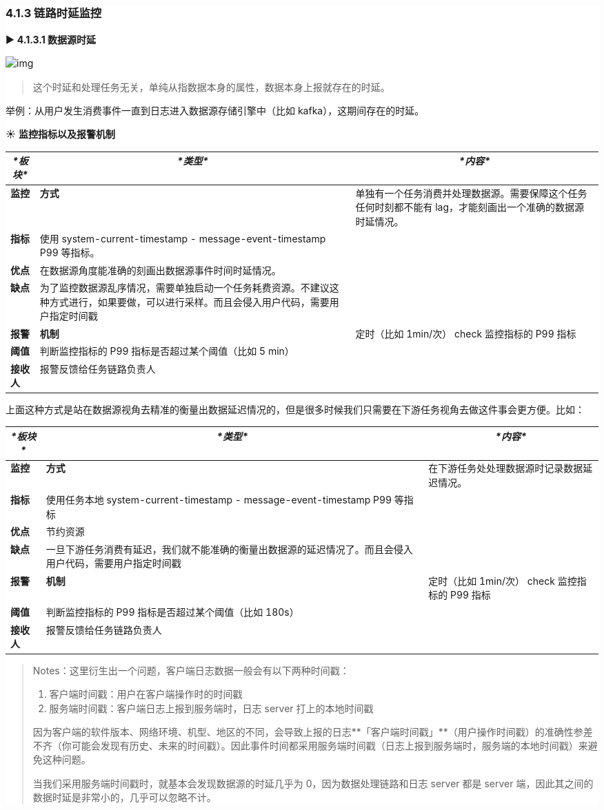 

###  4.1.3 链路时延监控

▶ **4.1.3.1 数据源时延**

![img](https://img-blog.csdnimg.cn/6cce1076c0734c1291c36809e2e56c4d.png)

> 这个时延和处理任务无关，单纯从指数据本身的属性，数据本身上报就存在的时延。

举例：从用户发生消费事件一直到日志进入数据源存储引擎中（比如 kafka），这期间存在的时延。

☀ **监控指标以及报警机制**

| ***\*板块\**** | ***\*类型\****                                               | ***\*内容\****                                               |
| -------------- | ------------------------------------------------------------ | ------------------------------------------------------------ |
| **监控**       | **方式**                                                     | 单独有一个任务消费并处理数据源。需要保障这个任务任何时刻都不能有 lag，才能刻画出一个准确的数据源时延情况。 |
| **指标**       | 使用 system-current-timestamp - message-event-timestamp P99 等指标。 |                                                              |
| **优点**       | 在数据源角度能准确的刻画出数据源事件时间时延情况。           |                                                              |
| **缺点**       | 为了监控数据源乱序情况，需要单独启动一个任务耗费资源。不建议这种方式进行，如果要做，可以进行采样。而且会侵入用户代码，需要用户指定时间戳 |                                                              |
| **报警**       | **机制**                                                     | 定时（比如 1min/次） check 监控指标的 P99 指标               |
| **阈值**       | 判断监控指标的 P99 指标是否超过某个阈值（比如 5 min）        |                                                              |
| **接收人**     | 报警反馈给任务链路负责人                                     |                                                              |

上面这种方式是站在数据源视角去精准的衡量出数据延迟情况的，但是很多时候我们只需要在下游任务视角去做这件事会更方便。比如：

| ***\*板块\**** | ***\*类型\****                                               | ***\*内容\****                                 |
| -------------- | ------------------------------------------------------------ | ---------------------------------------------- |
| **监控**       | **方式**                                                     | 在下游任务处处理数据源时记录数据延迟情况。     |
| **指标**       | 使用任务本地 system-current-timestamp - message-event-timestamp P99 等指标 |                                                |
| **优点**       | 节约资源                                                     |                                                |
| **缺点**       | 一旦下游任务消费有延迟，我们就不能准确的衡量出数据源的延迟情况了。而且会侵入用户代码，需要用户指定时间戳 |                                                |
| **报警**       | **机制**                                                     | 定时（比如 1min/次） check 监控指标的 P99 指标 |
| **阈值**       | 判断监控指标的 P99 指标是否超过某个阈值（比如 180s）         |                                                |
| **接收人**     | 报警反馈给任务链路负责人                                     |                                                |



> Notes：这里衍生出一个问题，客户端日志数据一般会有以下两种时间戳：
>
> 1. 客户端时间戳：用户在客户端操作时的时间戳
> 2. 服务端时间戳：客户端日志上报到服务端时，日志 server 打上的本地时间戳
>
> 因为客户端的软件版本、网络环境、机型、地区的不同，会导致上报的日志**「客户端时间戳」**（用户操作时间戳）的准确性参差不齐（你可能会发现有历史、未来的时间戳）。因此事件时间都采用服务端时间戳（日志上报到服务端时，服务端的本地时间戳）来避免这种问题。
>
> 当我们采用服务端时间戳时，就基本会发现数据源的时延几乎为 0，因为数据处理链路和日志 server 都是 server 端，因此其之间的数据时延是非常小的，几乎可以忽略不计。
